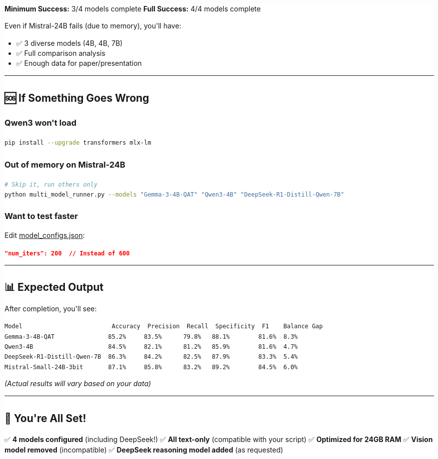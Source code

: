 **Minimum Success:** 3/4 models complete
**Full Success:** 4/4 models complete

Even if Mistral-24B fails (due to memory), you'll have:
- ✅ 3 diverse models (4B, 4B, 7B)
- ✅ Full comparison analysis
- ✅ Enough data for paper/presentation

---

## 🆘 If Something Goes Wrong

### Qwen3 won't load
```bash
pip install --upgrade transformers mlx-lm
```

### Out of memory on Mistral-24B
```bash
# Skip it, run others only
python multi_model_runner.py --models "Gemma-3-4B-QAT" "Qwen3-4B" "DeepSeek-R1-Distill-Qwen-7B"
```

### Want to test faster
Edit [model_configs.json](model_configs.json):
```json
"num_iters": 200  // Instead of 600
```

---

## 📊 Expected Output

After completion, you'll see:

```
Model                         Accuracy  Precision  Recall  Specificity  F1    Balance Gap
Gemma-3-4B-QAT               85.2%     83.5%      79.8%   88.1%        81.6%  8.3%
Qwen3-4B                     84.5%     82.1%      81.2%   85.9%        81.6%  4.7%
DeepSeek-R1-Distill-Qwen-7B  86.3%     84.2%      82.5%   87.9%        83.3%  5.4%
Mistral-Small-24B-3bit       87.1%     85.8%      83.2%   89.2%        84.5%  6.0%
```

*(Actual results will vary based on your data)*

---

## 🎉 You're All Set!

✅ **4 models configured** (including DeepSeek!)
✅ **All text-only** (compatible with your script)
✅ **Optimized for 24GB RAM**
✅ **Vision model removed** (incompatible)
✅ **DeepSeek reasoning model added** (as requested)

